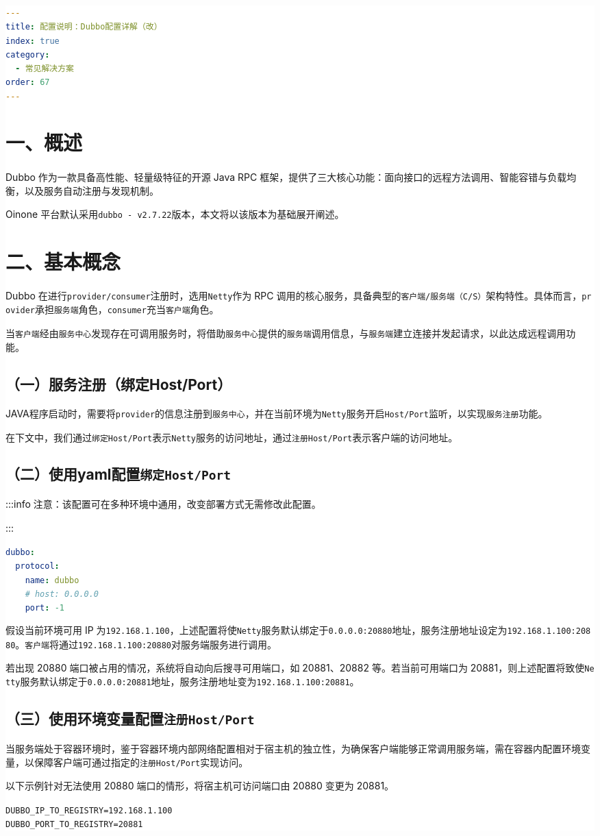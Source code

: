 ```yaml
---
title: 配置说明：Dubbo配置详解（改）
index: true
category:
  - 常见解决方案
order: 67
---
```


# 一、概述
Dubbo 作为一款具备高性能、轻量级特征的开源 Java RPC 框架，提供了三大核心功能：面向接口的远程方法调用、智能容错与负载均衡，以及服务自动注册与发现机制。

Oinone 平台默认采用`dubbo - v2.7.22`版本，本文将以该版本为基础展开阐述。

# 二、基本概念
Dubbo 在进行`provider/consumer`注册时，选用`Netty`作为 RPC 调用的核心服务，具备典型的`客户端/服务端（C/S）`架构特性。具体而言，`provider`承担`服务端`角色，`consumer`充当`客户端`角色。

当`客户端`经由`服务中心`发现存在可调用服务时，将借助`服务中心`提供的`服务端`调用信息，与`服务端`建立连接并发起请求，以此达成远程调用功能。

## （一）服务注册（绑定Host/Port）
JAVA程序启动时，需要将`provider`的信息注册到`服务中心`，并在当前环境为`Netty`服务开启`Host/Port`监听，以实现`服务注册`功能。

在下文中，我们通过`绑定Host/Port`表示`Netty`服务的访问地址，通过`注册Host/Port`表示客户端的访问地址。

## （二）使用yaml配置`绑定Host/Port`
:::info 注意：该配置可在多种环境中通用，改变部署方式无需修改此配置。

:::

```yaml
dubbo:
  protocol:
    name: dubbo
    # host: 0.0.0.0
    port: -1
```

假设当前环境可用 IP 为`192.168.1.100`，上述配置将使`Netty`服务默认绑定于`0.0.0.0:20880`地址，服务注册地址设定为`192.168.1.100:20880`。`客户端`将通过`192.168.1.100:20880`对服务端服务进行调用。

若出现 20880 端口被占用的情况，系统将自动向后搜寻可用端口，如 20881、20882 等。若当前可用端口为 20881，则上述配置将致使`Netty`服务默认绑定于`0.0.0.0:20881`地址，服务注册地址变为`192.168.1.100:20881`。

## （三）使用环境变量配置`注册Host/Port`
当服务端处于容器环境时，鉴于容器环境内部网络配置相对于宿主机的独立性，为确保客户端能够正常调用服务端，需在容器内配置环境变量，以保障客户端可通过指定的`注册Host/Port`实现访问。

以下示例针对无法使用 20880 端口的情形，将宿主机可访问端口由 20880 变更为 20881。

```shell
DUBBO_IP_TO_REGISTRY=192.168.1.100
DUBBO_PORT_TO_REGISTRY=20881
```
